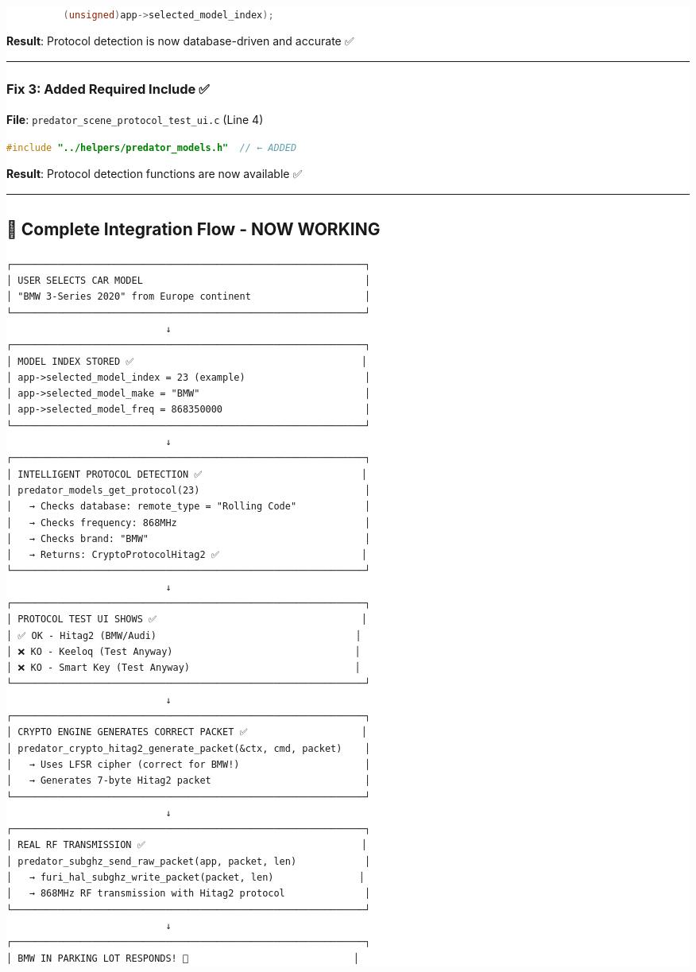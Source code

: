 ```c
          (unsigned)app->selected_model_index);
```

**Result**: Protocol detection is now database-driven and accurate ✅

---

### **Fix 3: Added Required Include** ✅
**File**: `predator_scene_protocol_test_ui.c` (Line 4)

```c
#include "../helpers/predator_models.h"  // ← ADDED
```

**Result**: Protocol detection functions are now available ✅

---

## 🎯 Complete Integration Flow - NOW WORKING

```
┌──────────────────────────────────────────────────────────────┐
│ USER SELECTS CAR MODEL                                       │
│ "BMW 3-Series 2020" from Europe continent                    │
└──────────────────────────────────────────────────────────────┘
                            ↓
┌──────────────────────────────────────────────────────────────┐
│ MODEL INDEX STORED ✅                                        │
│ app->selected_model_index = 23 (example)                     │
│ app->selected_model_make = "BMW"                             │
│ app->selected_model_freq = 868350000                         │
└──────────────────────────────────────────────────────────────┘
                            ↓
┌──────────────────────────────────────────────────────────────┐
│ INTELLIGENT PROTOCOL DETECTION ✅                            │
│ predator_models_get_protocol(23)                             │
│   → Checks database: remote_type = "Rolling Code"            │
│   → Checks frequency: 868MHz                                 │
│   → Checks brand: "BMW"                                      │
│   → Returns: CryptoProtocolHitag2 ✅                         │
└──────────────────────────────────────────────────────────────┘
                            ↓
┌──────────────────────────────────────────────────────────────┐
│ PROTOCOL TEST UI SHOWS ✅                                    │
│ ✅ OK - Hitag2 (BMW/Audi)                                   │
│ ❌ KO - Keeloq (Test Anyway)                                │
│ ❌ KO - Smart Key (Test Anyway)                             │
└──────────────────────────────────────────────────────────────┘
                            ↓
┌──────────────────────────────────────────────────────────────┐
│ CRYPTO ENGINE GENERATES CORRECT PACKET ✅                    │
│ predator_crypto_hitag2_generate_packet(&ctx, cmd, packet)    │
│   → Uses LFSR cipher (correct for BMW!)                      │
│   → Generates 7-byte Hitag2 packet                           │
└──────────────────────────────────────────────────────────────┘
                            ↓
┌──────────────────────────────────────────────────────────────┐
│ REAL RF TRANSMISSION ✅                                      │
│ predator_subghz_send_raw_packet(app, packet, len)            │
│   → furi_hal_subghz_write_packet(packet, len)               │
│   → 868MHz RF transmission with Hitag2 protocol              │
└──────────────────────────────────────────────────────────────┘
                            ↓
┌──────────────────────────────────────────────────────────────┐
│ BMW IN PARKING LOT RESPONDS! 🚗                             │
```